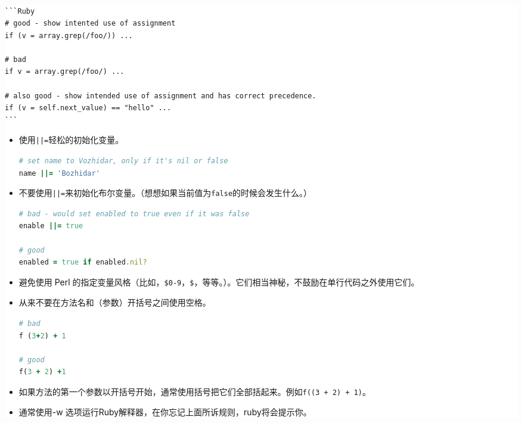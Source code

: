    ```Ruby
    # good - show intented use of assignment
    if (v = array.grep(/foo/)) ...

    # bad
    if v = array.grep(/foo/) ...

    # also good - show intended use of assignment and has correct precedence.
    if (v = self.next_value) == "hello" ...
    ```

* 使用`||=`轻松的初始化变量。

    ```Ruby
    # set name to Vozhidar, only if it's nil or false
    name ||= 'Bozhidar'
    ````

* 不要使用`||=`来初始化布尔变量。（想想如果当前值为`false`的时候会发生什么。）

    ```Ruby
    # bad - would set enabled to true even if it was false
    enable ||= true

    # good
    enabled = true if enabled.nil?
    ```

* 避免使用 Perl 的指定变量风格（比如，`$0-9`，`$`，等等。）。它们相当神秘，不鼓励在单行代码之外使用它们。

* 从来不要在方法名和（参数）开括号之间使用空格。

    ```Ruby
    # bad
    f (3+2) + 1

    # good
    f(3 + 2) +1
    ```

* 如果方法的第一个参数以开括号开始，通常使用括号把它们全部括起来。例如`f((3 + 2) + 1)`。

* 通常使用-w 选项运行Ruby解释器，在你忘记上面所诉规则，ruby将会提示你。
